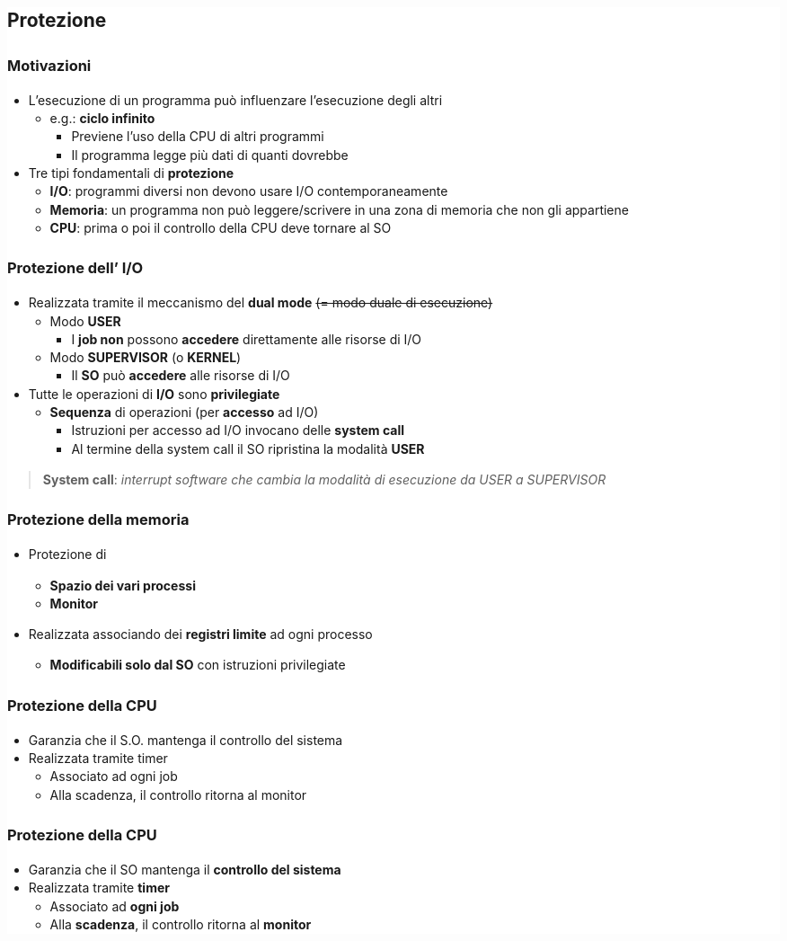 



## Protezione

### Motivazioni

- L’esecuzione di un programma può influenzare l’esecuzione degli altri
  - e.g.: **ciclo infinito**
    - Previene l’uso della CPU di altri programmi
    - Il programma legge più dati di quanti dovrebbe
- Tre tipi fondamentali di **protezione**
  - **I/O**: programmi diversi non devono usare I/O contemporaneamente
  - **Memoria**: un programma non può leggere/scrivere in una zona di memoria che non gli appartiene
  - **CPU**: prima o poi il controllo della CPU deve tornare al SO



### Protezione dell’ I/O

- Realizzata tramite il meccanismo del **dual mode** ~~(= modo duale di esecuzione)~~
  - Modo **USER**
    - I **job non** possono **accedere** direttamente alle risorse di I/O
  - Modo **SUPERVISOR** (o **KERNEL**)
    - Il **SO** può **accedere** alle risorse di I/O
- Tutte le operazioni di **I/O** sono **privilegiate**
  - **Sequenza** di operazioni (per **accesso** ad I/O)
    - Istruzioni per accesso ad I/O invocano delle **system call**
    - Al termine della system call il SO ripristina la modalità **USER**

>**System call**: *interrupt software che cambia la modalità di esecuzione da USER a SUPERVISOR*



### Protezione della memoria
- Protezione di

  - **Spazio dei vari processi**
  - **Monitor**

- Realizzata associando dei **registri limite** ad ogni processo
  - **Modificabili solo dal SO** con istruzioni privilegiate
  
    

### Protezione della CPU
- Garanzia che il S.O. mantenga il controllo del sistema
- Realizzata tramite timer
  - Associato ad ogni job
  - Alla scadenza, il controllo ritorna al monitor



### Protezione della CPU
- Garanzia che il SO mantenga il **controllo del sistema**
- Realizzata tramite **timer**
  - Associato ad **ogni job**
  - Alla **scadenza**, il controllo ritorna al **monitor**
